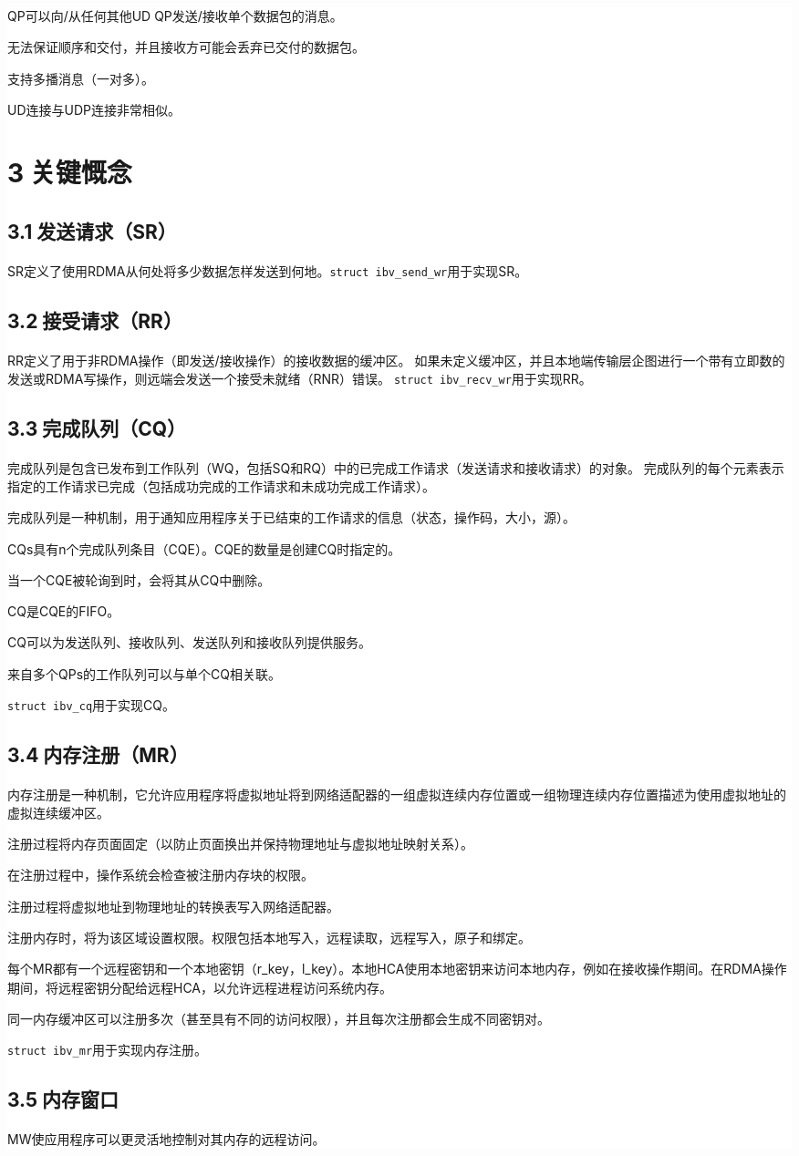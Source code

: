 QP可以向/从任何其他UD QP发送/接收单个数据包的消息。

无法保证顺序和交付，并且接收方可能会丢弃已交付的数据包。

支持多播消息（一对多）。

UD连接与UDP连接非常相似。

# 3 关键慨念
## 3.1 发送请求（SR）

SR定义了使用RDMA从何处将多少数据怎样发送到何地。`struct ibv_send_wr`用于实现SR。

## 3.2 接受请求（RR）

RR定义了用于非RDMA操作（即发送/接收操作）的接收数据的缓冲区。 如果未定义缓冲区，并且本地端传输层企图进行一个带有立即数的发送或RDMA写操作，则远端会发送一个接受未就绪（RNR）错误。 `struct ibv_recv_wr`用于实现RR。

## 3.3 完成队列（CQ）

完成队列是包含已发布到工作队列（WQ，包括SQ和RQ）中的已完成工作请求（发送请求和接收请求）的对象。 完成队列的每个元素表示指定的工作请求已完成（包括成功完成的工作请求和未成功完成工作请求）。

完成队列是一种机制，用于通知应用程序关于已结束的工作请求的信息（状态，操作码，大小，源）。

CQs具有n个完成队列条目（CQE）。CQE的数量是创建CQ时指定的。

当一个CQE被轮询到时，会将其从CQ中删除。

CQ是CQE的FIFO。

CQ可以为发送队列、接收队列、发送队列和接收队列提供服务。

来自多个QPs的工作队列可以与单个CQ相关联。

`struct ibv_cq`用于实现CQ。

## 3.4 内存注册（MR）

内存注册是一种机制，它允许应用程序将虚拟地址将到网络适配器的一组虚拟连续内存位置或一组物理连续内存位置描述为使用虚拟地址的虚拟连续缓冲区。

注册过程将内存页面固定（以防止页面换出并保持物理地址与虚拟地址映射关系）。

在注册过程中，操作系统会检查被注册内存块的权限。

注册过程将虚拟地址到物理地址的转换表写入网络适配器。

注册内存时，将为该区域设置权限。权限包括本地写入，远程读取，远程写入，原子和绑定。

每个MR都有一个远程密钥和一个本地密钥（r_key，l_key）。本地HCA使用本地密钥来访问本地内存，例如在接收操作期间。在RDMA操作期间，将远程密钥分配给远程HCA，以允许远程进程访问系统内存。

同一内存缓冲区可以注册多次（甚至具有不同的访问权限），并且每次注册都会生成不同密钥对。

`struct ibv_mr`用于实现内存注册。


## 3.5 内存窗口
MW使应用程序可以更灵活地控制对其内存的远程访问。

